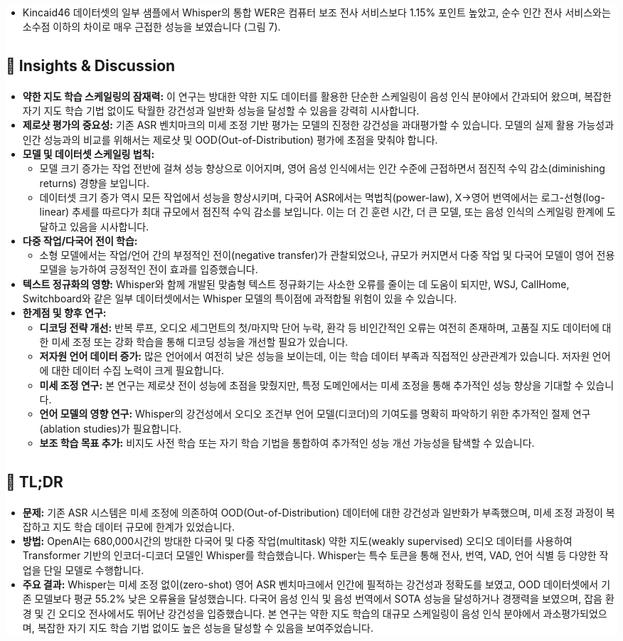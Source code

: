  - Kincaid46 데이터셋의 일부 샘플에서 Whisper의 통합 WER은 컴퓨터 보조 전사 서비스보다 1.15% 포인트 높았고, 순수 인간 전사 서비스와는 소수점 이하의 차이로 매우 근접한 성능을 보였습니다 (그림 7).

## 🧠 Insights & Discussion

- **약한 지도 학습 스케일링의 잠재력:** 이 연구는 방대한 약한 지도 데이터를 활용한 단순한 스케일링이 음성 인식 분야에서 간과되어 왔으며, 복잡한 자기 지도 학습 기법 없이도 탁월한 강건성과 일반화 성능을 달성할 수 있음을 강력히 시사합니다.
- **제로샷 평가의 중요성:** 기존 ASR 벤치마크의 미세 조정 기반 평가는 모델의 진정한 강건성을 과대평가할 수 있습니다. 모델의 실제 활용 가능성과 인간 성능과의 비교를 위해서는 제로샷 및 OOD(Out-of-Distribution) 평가에 초점을 맞춰야 합니다.
- **모델 및 데이터셋 스케일링 법칙:**
  - 모델 크기 증가는 작업 전반에 걸쳐 성능 향상으로 이어지며, 영어 음성 인식에서는 인간 수준에 근접하면서 점진적 수익 감소(diminishing returns) 경향을 보입니다.
  - 데이터셋 크기 증가 역시 모든 작업에서 성능을 향상시키며, 다국어 ASR에서는 멱법칙(power-law), X→영어 번역에서는 로그-선형(log-linear) 추세를 따르다가 최대 규모에서 점진적 수익 감소를 보입니다. 이는 더 긴 훈련 시간, 더 큰 모델, 또는 음성 인식의 스케일링 한계에 도달하고 있음을 시사합니다.
- **다중 작업/다국어 전이 학습:**
  - 소형 모델에서는 작업/언어 간의 부정적인 전이(negative transfer)가 관찰되었으나, 규모가 커지면서 다중 작업 및 다국어 모델이 영어 전용 모델을 능가하여 긍정적인 전이 효과를 입증했습니다.
- **텍스트 정규화의 영향:** Whisper와 함께 개발된 맞춤형 텍스트 정규화기는 사소한 오류를 줄이는 데 도움이 되지만, WSJ, CallHome, Switchboard와 같은 일부 데이터셋에서는 Whisper 모델의 특이점에 과적합될 위험이 있을 수 있습니다.
- **한계점 및 향후 연구:**
  - **디코딩 전략 개선:** 반복 루프, 오디오 세그먼트의 첫/마지막 단어 누락, 환각 등 비인간적인 오류는 여전히 존재하며, 고품질 지도 데이터에 대한 미세 조정 또는 강화 학습을 통해 디코딩 성능을 개선할 필요가 있습니다.
  - **저자원 언어 데이터 증가:** 많은 언어에서 여전히 낮은 성능을 보이는데, 이는 학습 데이터 부족과 직접적인 상관관계가 있습니다. 저자원 언어에 대한 데이터 수집 노력이 크게 필요합니다.
  - **미세 조정 연구:** 본 연구는 제로샷 전이 성능에 초점을 맞췄지만, 특정 도메인에서는 미세 조정을 통해 추가적인 성능 향상을 기대할 수 있습니다.
  - **언어 모델의 영향 연구:** Whisper의 강건성에서 오디오 조건부 언어 모델(디코더)의 기여도를 명확히 파악하기 위한 추가적인 절제 연구(ablation studies)가 필요합니다.
  - **보조 학습 목표 추가:** 비지도 사전 학습 또는 자기 학습 기법을 통합하여 추가적인 성능 개선 가능성을 탐색할 수 있습니다.

## 📌 TL;DR

- **문제:** 기존 ASR 시스템은 미세 조정에 의존하여 OOD(Out-of-Distribution) 데이터에 대한 강건성과 일반화가 부족했으며, 미세 조정 과정이 복잡하고 지도 학습 데이터 규모에 한계가 있었습니다.
- **방법:** OpenAI는 680,000시간의 방대한 다국어 및 다중 작업(multitask) 약한 지도(weakly supervised) 오디오 데이터를 사용하여 Transformer 기반의 인코더-디코더 모델인 Whisper를 학습했습니다. Whisper는 특수 토큰을 통해 전사, 번역, VAD, 언어 식별 등 다양한 작업을 단일 모델로 수행합니다.
- **주요 결과:** Whisper는 미세 조정 없이(zero-shot) 영어 ASR 벤치마크에서 인간에 필적하는 강건성과 정확도를 보였고, OOD 데이터셋에서 기존 모델보다 평균 55.2% 낮은 오류율을 달성했습니다. 다국어 음성 인식 및 음성 번역에서 SOTA 성능을 달성하거나 경쟁력을 보였으며, 잡음 환경 및 긴 오디오 전사에서도 뛰어난 강건성을 입증했습니다. 본 연구는 약한 지도 학습의 대규모 스케일링이 음성 인식 분야에서 과소평가되었으며, 복잡한 자기 지도 학습 기법 없이도 높은 성능을 달성할 수 있음을 보여주었습니다.
